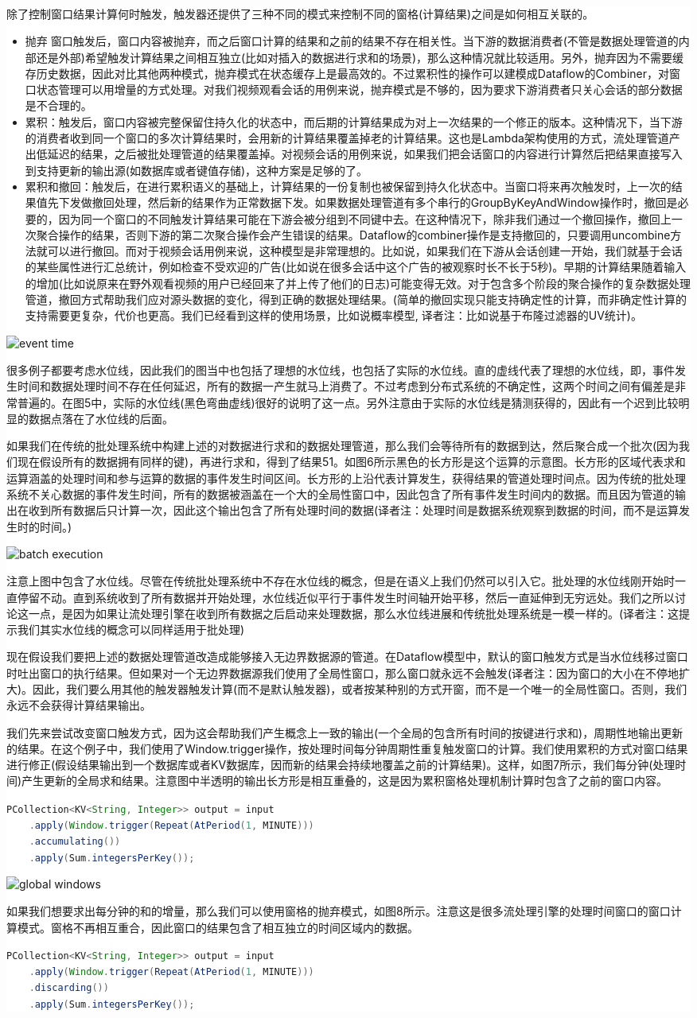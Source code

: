 除了控制窗口结果计算何时触发，触发器还提供了三种不同的模式来控制不同的窗格(计算结果)之间是如何相互关联的。

* 抛弃 窗口触发后，窗口内容被抛弃，而之后窗口计算的结果和之前的结果不存在相关性。当下游的数据消费者(不管是数据处理管道的内部还是外部)希望触发计算结果之间相互独立(比如对插入的数据进行求和的场景)，那么这种情况就比较适用。另外，抛弃因为不需要缓存历史数据，因此对比其他两种模式，抛弃模式在状态缓存上是最高效的。不过累积性的操作可以建模成Dataflow的Combiner，对窗口状态管理可以用增量的方式处理。对我们视频观看会话的用例来说，抛弃模式是不够的，因为要求下游消费者只关心会话的部分数据是不合理的。
* 累积：触发后，窗口内容被完整保留住持久化的状态中，而后期的计算结果成为对上一次结果的一个修正的版本。这种情况下，当下游的消费者收到同一个窗口的多次计算结果时，会用新的计算结果覆盖掉老的计算结果。这也是Lambda架构使用的方式，流处理管道产出低延迟的结果，之后被批处理管道的结果覆盖掉。对视频会话的用例来说，如果我们把会话窗口的内容进行计算然后把结果直接写入到支持更新的输出源(如数据库或者键值存储)，这种方案是足够的了。
* 累积和撤回：触发后，在进行累积语义的基础上，计算结果的一份复制也被保留到持久化状态中。当窗口将来再次触发时，上一次的结果值先下发做撤回处理，然后新的结果作为正常数据下发。如果数据处理管道有多个串行的GroupByKeyAndWindow操作时，撤回是必要的，因为同一个窗口的不同触发计算结果可能在下游会被分组到不同键中去。在这种情况下，除非我们通过一个撤回操作，撤回上一次聚合操作的结果，否则下游的第二次聚合操作会产生错误的结果。Dataflow的combiner操作是支持撤回的，只要调用uncombine方法就可以进行撤回。而对于视频会话用例来说，这种模型是非常理想的。比如说，如果我们在下游从会话创建一开始，我们就基于会话的某些属性进行汇总统计，例如检查不受欢迎的广告(比如说在很多会话中这个广告的被观察时长不长于5秒)。早期的计算结果随着输入的增加(比如说原来在野外观看视频的用户已经回来了并上传了他们的日志)可能变得无效。对于包含多个阶段的聚合操作的复杂数据处理管道，撤回方式帮助我们应对源头数据的变化，得到正确的数据处理结果。(简单的撤回实现只能支持确定性的计算，而非确定性计算的支持需要更复杂，代价也更高。我们已经看到这样的使用场景，比如说概率模型, 译者注：比如说基于布隆过滤器的UV统计)。

![event time](http://image.55555.io/thedataflowmodel-eventtime.png)

很多例子都要考虑水位线，因此我们的图当中也包括了理想的水位线，也包括了实际的水位线。直的虚线代表了理想的水位线，即，事件发生时间和数据处理时间不存在任何延迟，所有的数据一产生就马上消费了。不过考虑到分布式系统的不确定性，这两个时间之间有偏差是非常普遍的。在图5中，实际的水位线(黑色弯曲虚线)很好的说明了这一点。另外注意由于实际的水位线是猜测获得的，因此有一个迟到比较明显的数据点落在了水位线的后面。

如果我们在传统的批处理系统中构建上述的对数据进行求和的数据处理管道，那么我们会等待所有的数据到达，然后聚合成一个批次(因为我们现在假设所有的数据拥有同样的键)，再进行求和，得到了结果51。如图6所示黑色的长方形是这个运算的示意图。长方形的区域代表求和运算涵盖的处理时间和参与运算的数据的事件发生时间区间。长方形的上沿代表计算发生，获得结果的管道处理时间点。因为传统的批处理系统不关心数据的事件发生时间，所有的数据被涵盖在一个大的全局性窗口中，因此包含了所有事件发生时间内的数据。而且因为管道的输出在收到所有数据后只计算一次，因此这个输出包含了所有处理时间的数据(译者注：处理时间是数据系统观察到数据的时间，而不是运算发生时的时间。)

![batch execution](http://image.55555.io/thedataflowmodel-batchexecution.png)

注意上图中包含了水位线。尽管在传统批处理系统中不存在水位线的概念，但是在语义上我们仍然可以引入它。批处理的水位线刚开始时一直停留不动。直到系统收到了所有数据并开始处理，水位线近似平行于事件发生时间轴开始平移，然后一直延伸到无穷远处。我们之所以讨论这一点，是因为如果让流处理引擎在收到所有数据之后启动来处理数据，那么水位线进展和传统批处理系统是一模一样的。(译者注：这提示我们其实水位线的概念可以同样适用于批处理)

现在假设我们要把上述的数据处理管道改造成能够接入无边界数据源的管道。在Dataflow模型中，默认的窗口触发方式是当水位线移过窗口时吐出窗口的执行结果。但如果对一个无边界数据源我们使用了全局性窗口，那么窗口就永远不会触发(译者注：因为窗口的大小在不停地扩大)。因此，我们要么用其他的触发器触发计算(而不是默认触发器)，或者按某种别的方式开窗，而不是一个唯一的全局性窗口。否则，我们永远不会获得计算结果输出。

我们先来尝试改变窗口触发方式，因为这会帮助我们产生概念上一致的输出(一个全局的包含所有时间的按键进行求和)，周期性地输出更新的结果。在这个例子中，我们使用了Window.trigger操作，按处理时间每分钟周期性重复触发窗口的计算。我们使用累积的方式对窗口结果进行修正(假设结果输出到一个数据库或者KV数据库，因而新的结果会持续地覆盖之前的计算结果)。这样，如图7所示，我们每分钟(处理时间)产生更新的全局求和结果。注意图中半透明的输出长方形是相互重叠的，这是因为累积窗格处理机制计算时包含了之前的窗口内容。

``` java
PCollection<KV<String, Integer>> output = input
    .apply(Window.trigger(Repeat(AtPeriod(1, MINUTE)))
    .accumulating())
    .apply(Sum.integersPerKey());
```

![global windows](http://image.55555.io/thedataflowmodel-globalwindows.png)

如果我们想要求出每分钟的和的增量，那么我们可以使用窗格的抛弃模式，如图8所示。注意这是很多流处理引擎的处理时间窗口的窗口计算模式。窗格不再相互重合，因此窗口的结果包含了相互独立的时间区域内的数据。

``` java
PCollection<KV<String, Integer>> output = input
    .apply(Window.trigger(Repeat(AtPeriod(1, MINUTE)))
    .discarding())
    .apply(Sum.integersPerKey());
```
